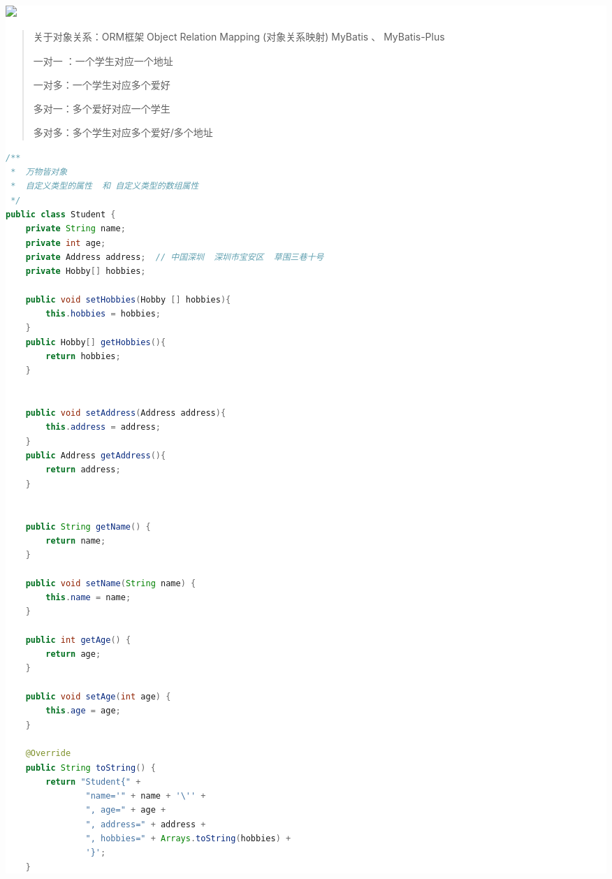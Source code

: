 ![](img/自定义类型属性.png)

> 关于对象关系：ORM框架  Object Relation Mapping (对象关系映射)  MyBatis 、 MyBatis-Plus   
>
> 一对一 ：一个学生对应一个地址
>
> 一对多：一个学生对应多个爱好
>
> 多对一：多个爱好对应一个学生
>
> 多对多：多个学生对应多个爱好/多个地址

```java
/**
 *  万物皆对象
 *  自定义类型的属性  和 自定义类型的数组属性
 */
public class Student {
    private String name;
    private int age;
    private Address address;  // 中国深圳  深圳市宝安区  草围三巷十号
    private Hobby[] hobbies;

    public void setHobbies(Hobby [] hobbies){
        this.hobbies = hobbies;
    }
    public Hobby[] getHobbies(){
        return hobbies;
    }


    public void setAddress(Address address){
        this.address = address;
    }
    public Address getAddress(){
        return address;
    }


    public String getName() {
        return name;
    }

    public void setName(String name) {
        this.name = name;
    }

    public int getAge() {
        return age;
    }

    public void setAge(int age) {
        this.age = age;
    }

    @Override
    public String toString() {
        return "Student{" +
                "name='" + name + '\'' +
                ", age=" + age +
                ", address=" + address +
                ", hobbies=" + Arrays.toString(hobbies) +
                '}';
    }
```